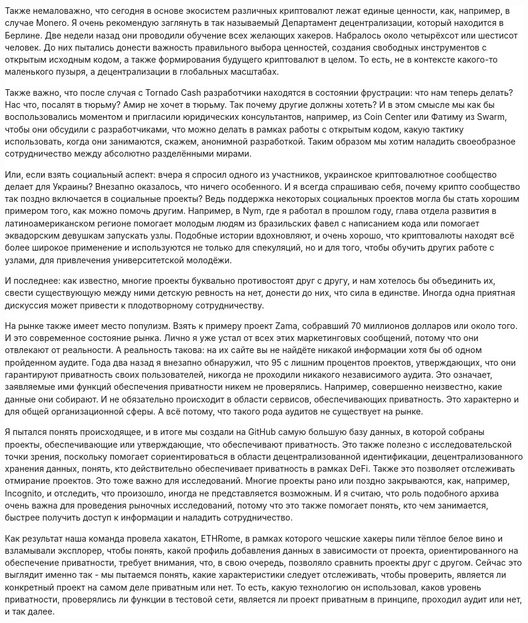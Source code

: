 Также немаловажно, что сегодня в основе экосистем различных криптовалют лежат единые ценности, как, например, в случае Monero. Я очень рекомендую заглянуть в так называемый Департамент децентрализации, который находится в Берлине. Две недели назад они проводили обучение всех желающих хакеров. Набралось около четырёхсот или шестисот человек. До них пытались донести важность правильного выбора ценностей, создания свободных инструментов с открытым исходным кодом, а также формирования будущего криптовалют в целом. То есть, не в контексте какого-то маленького пузыря, а децентрализации в глобальных масштабах.

Также важно, что после случая с Tornado Cash разработчики находятся в состоянии фрустрации: что нам теперь делать? Нас что, посалят в тюрьму? Амир не хочет в тюрьму. Так почему другие должны хотеть? И в этом смысле мы как бы воспользовались моментом и пригласили юридических консультантов, например, из Coin Center или Фатиму из Swarm, чтобы они обсудили с разработчиками, что можно делать в рамках работы с открытым кодом, какую тактику использовать, когда они занимаются, скажем, анонимной разработкой. Таким образом мы хотим наладить своеобразное сотрудничество между абсолютно разделёнными мирами.

Или, если взять социальный аспект: вчера я спросил одного из участников, украинское криптовалютное сообщество делает для Украины? Внезапно оказалось, что ничего особенного. И я всегда спрашиваю себя, почему крипто сообщество так поздно включается в социальные проекты? Ведь поддержка некоторых социальных проектов могла бы стать хорошим примером того, как можно помочь другим. Например, в Nym, где я работал в прошлом году, глава отдела развития в латиноамериканском регионе помогает молодым людям из бразильских фавел с написанием кода или помогает эквадорским девушкам запускать узлы. Подобные истории вдохновляют, и очень хорошо, что криптовалюты находят всё более широкое применение и используются не только для спекуляций, но и для того, чтобы обучить других работе с узлами, для привлечения университетской молодёжи.

И последнее: как известно, многие проекты буквально противостоят друг с другу, и нам хотелось бы объединить их, свести существующую между ними детскую ревность на нет, донести до них, что сила в единстве. Иногда одна приятная дискуссия может привести к плодотворному сотрудничеству.

На рынке также имеет место популизм. Взять к примеру проект Zama, собравший 70 миллионов долларов или около того. И это современное состояние рынка. Лично я уже устал от всех этих маркетинговых сообщений, потому что они отвлекают от реальности. А реальность такова: на их сайте вы не найдёте никакой информации хотя бы об одном пройденном аудите. Года два назад я внезапно обнаружил, что 95 с лишним процентов проектов, утверждающих, что они гарантируют приватность своих пользователей, никогда не проходили никакого независимого аудита. Это означает, заявляемые ими функций обеспечения приватности никем не проверялись. Например, совершенно неизвестно, какие данные они собирают. И не обязательно происходит в области сервисов, обеспечивающих приватность. Это характерно и для общей организационной сферы. А всё потому, что такого рода аудитов не существует на рынке.

Я пытался понять происходящее, и в итоге мы создали на GitHub самую большую базу данных, в которой собраны проекты, обеспечивающие или утверждающие, что обеспечивают приватность. Это также полезно с исследовательской точки зрения, поскольку помогает сориентироваться в области децентрализованной идентификации, децентрализованного хранения данных, понять, кто действительно обеспечивает приватность в рамках DeFi. Также это позволяет отслеживать отмирание проектов. Это тоже важно для исследований. Многие проекты рано или поздно закрываются, как, например, Incognito, и отследить, что произошло, иногда не представляется возможным. И я считаю, что роль подобного архива очень важна для проведения рыночных исследований, потому что это также помогает понять, кто чем занимается, быстрее получить доступ к информации и наладить сотрудничество.

Как результат наша команда провела хакатон, ETHRome, в рамках которого чешские хакеры пили тёплое белое вино и взламывали эксплорер, чтобы понять, какой профиль добавления данных в зависимости от проекта, ориентированного на обеспечение приватности, требует внимания, что, в свою очередь, позволяло сравнить проекты друг с другом. Сейчас это выглядит именно так - мы пытаемся понять, какие характеристики следует отслеживать, чтобы проверить, является ли конкретный проект на самом деле приватным или нет. То есть, какую технологию он использовал, каков уровень приватности, проверялись ли функции в тестовой сети, является ли проект приватным в принципе, проходил аудит или нет, и так далее.
